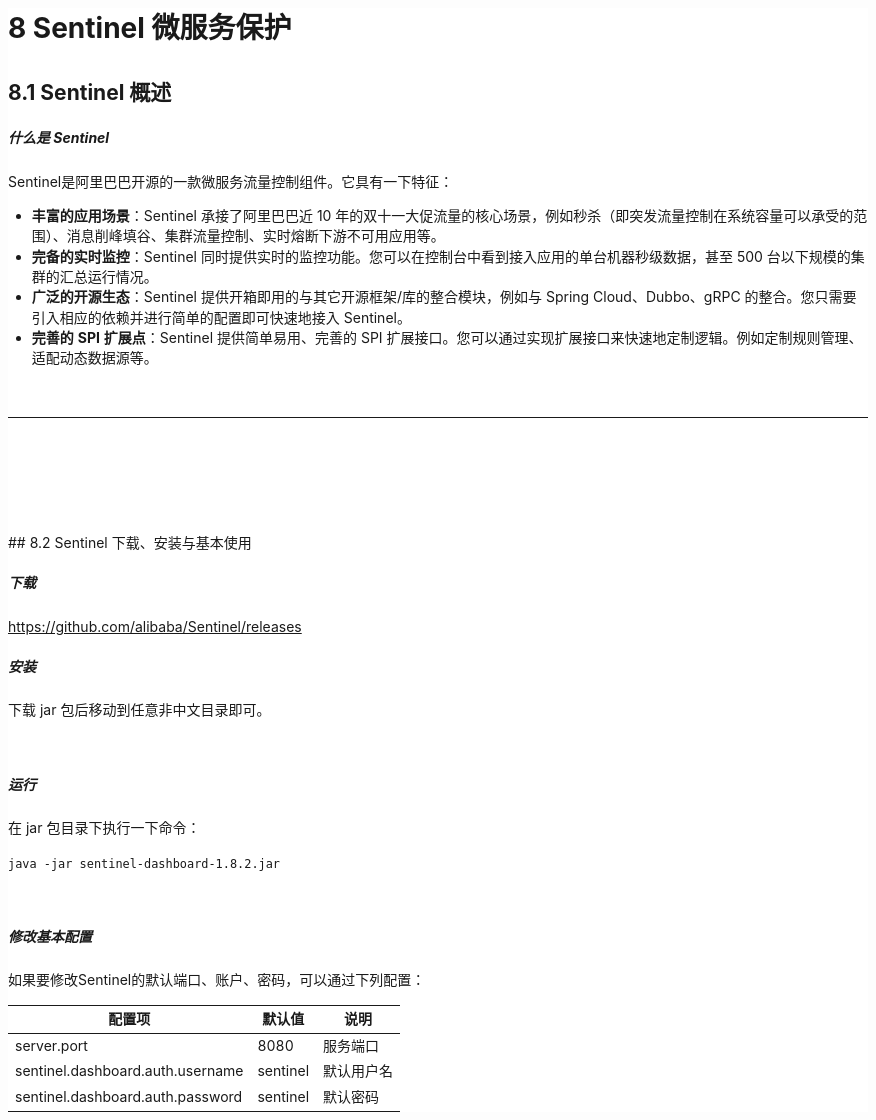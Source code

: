 # 8	Sentinel 微服务保护

## 8.1	Sentinel 概述

##### 什么是 Sentinel

Sentinel是阿里巴巴开源的一款微服务流量控制组件。它具有一下特征：

- **丰富的应用场景**：Sentinel 承接了阿里巴巴近 10 年的双十一大促流量的核心场景，例如秒杀（即突发流量控制在系统容量可以承受的范围）、消息削峰填谷、集群流量控制、实时熔断下游不可用应用等。
- **完备的实时监控**：Sentinel 同时提供实时的监控功能。您可以在控制台中看到接入应用的单台机器秒级数据，甚至 500 台以下规模的集群的汇总运行情况。
- **广泛的开源生态**：Sentinel 提供开箱即用的与其它开源框架/库的整合模块，例如与 Spring Cloud、Dubbo、gRPC 的整合。您只需要引入相应的依赖并进行简单的配置即可快速地接入 Sentinel。
- **完善的** **SPI** **扩展点**：Sentinel 提供简单易用、完善的 SPI 扩展接口。您可以通过实现扩展接口来快速地定制逻辑。例如定制规则管理、适配动态数据源等。

<br>

----

<div STYLE="page-break-after: always;">
    <br>
	<br>
	<br>
	<br>
	<br>
</div>
## 8.2	Sentinel 下载、安装与基本使用

##### 下载

https://github.com/alibaba/Sentinel/releases

##### 安装

下载 jar 包后移动到任意非中文目录即可。

<br>

##### 运行

在 jar 包目录下执行一下命令：

```shell
java -jar sentinel-dashboard-1.8.2.jar
```

<br>

##### 修改基本配置

如果要修改Sentinel的默认端口、账户、密码，可以通过下列配置：

| 配置项                           | 默认值   | 说明       |
| -------------------------------- | -------- | ---------- |
| server.port                      | 8080     | 服务端口   |
| sentinel.dashboard.auth.username | sentinel | 默认用户名 |
| sentinel.dashboard.auth.password | sentinel | 默认密码   |
